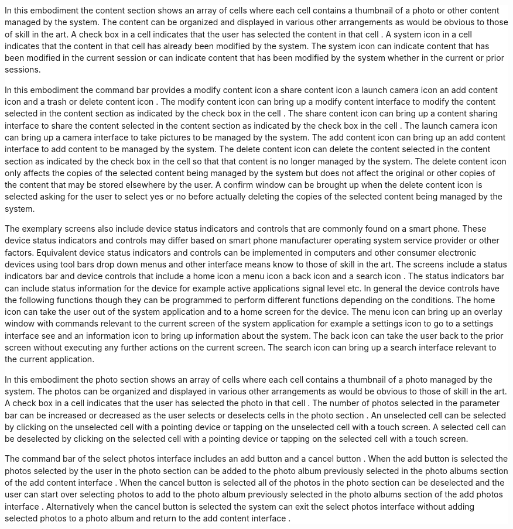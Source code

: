 In this embodiment the content section shows an array of cells where each cell contains a thumbnail of a photo or other content managed by the system. The content can be organized and displayed in various other arrangements as would be obvious to those of skill in the art. A check box in a cell indicates that the user has selected the content in that cell . A system icon in a cell indicates that the content in that cell has already been modified by the system. The system icon can indicate content that has been modified in the current session or can indicate content that has been modified by the system whether in the current or prior sessions.

In this embodiment the command bar provides a modify content icon a share content icon a launch camera icon an add content icon and a trash or delete content icon . The modify content icon can bring up a modify content interface to modify the content selected in the content section as indicated by the check box in the cell . The share content icon can bring up a content sharing interface to share the content selected in the content section as indicated by the check box in the cell . The launch camera icon can bring up a camera interface to take pictures to be managed by the system. The add content icon can bring up an add content interface to add content to be managed by the system. The delete content icon can delete the content selected in the content section as indicated by the check box in the cell so that that content is no longer managed by the system. The delete content icon only affects the copies of the selected content being managed by the system but does not affect the original or other copies of the content that may be stored elsewhere by the user. A confirm window can be brought up when the delete content icon is selected asking for the user to select yes or no before actually deleting the copies of the selected content being managed by the system.

The exemplary screens also include device status indicators and controls that are commonly found on a smart phone. These device status indicators and controls may differ based on smart phone manufacturer operating system service provider or other factors. Equivalent device status indicators and controls can be implemented in computers and other consumer electronic devices using tool bars drop down menus and other interface means know to those of skill in the art. The screens include a status indicators bar and device controls that include a home icon a menu icon a back icon and a search icon . The status indicators bar can include status information for the device for example active applications signal level etc. In general the device controls have the following functions though they can be programmed to perform different functions depending on the conditions. The home icon can take the user out of the system application and to a home screen for the device. The menu icon can bring up an overlay window with commands relevant to the current screen of the system application for example a settings icon to go to a settings interface see and an information icon to bring up information about the system. The back icon can take the user back to the prior screen without executing any further actions on the current screen. The search icon can bring up a search interface relevant to the current application.

In this embodiment the photo section shows an array of cells where each cell contains a thumbnail of a photo managed by the system. The photos can be organized and displayed in various other arrangements as would be obvious to those of skill in the art. A check box in a cell indicates that the user has selected the photo in that cell . The number of photos selected in the parameter bar can be increased or decreased as the user selects or deselects cells in the photo section . An unselected cell can be selected by clicking on the unselected cell with a pointing device or tapping on the unselected cell with a touch screen. A selected cell can be deselected by clicking on the selected cell with a pointing device or tapping on the selected cell with a touch screen.

The command bar of the select photos interface includes an add button and a cancel button . When the add button is selected the photos selected by the user in the photo section can be added to the photo album previously selected in the photo albums section of the add content interface . When the cancel button is selected all of the photos in the photo section can be deselected and the user can start over selecting photos to add to the photo album previously selected in the photo albums section of the add photos interface . Alternatively when the cancel button is selected the system can exit the select photos interface without adding selected photos to a photo album and return to the add content interface .

